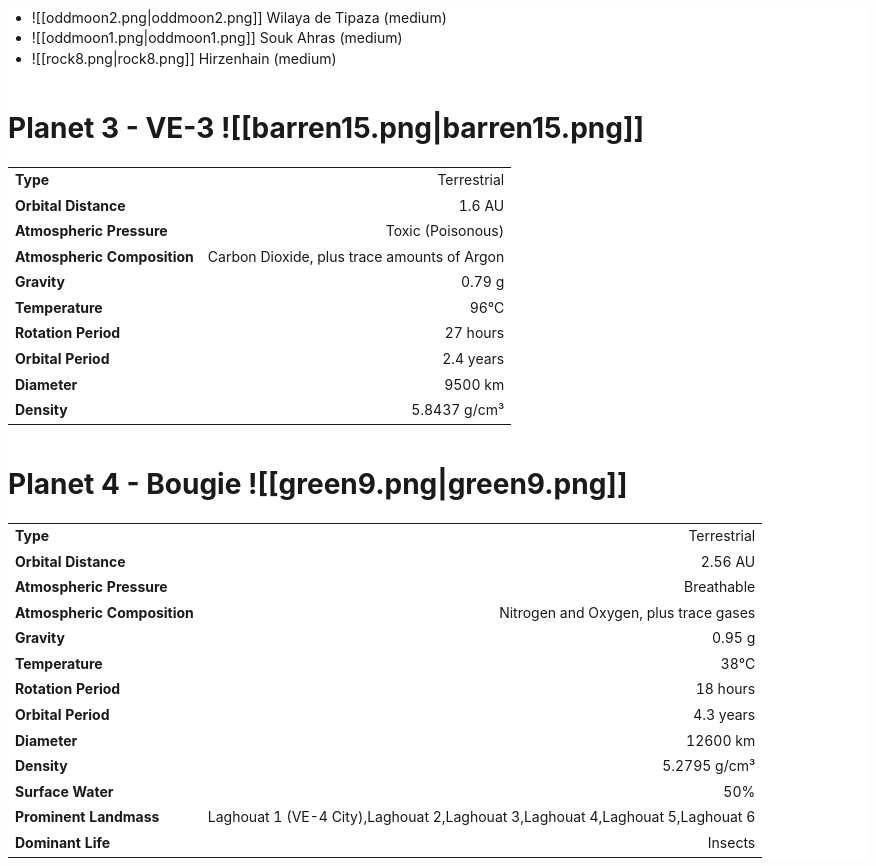 

- ![[oddmoon2.png\|oddmoon2.png]] Wilaya de Tipaza (medium)
- ![[oddmoon1.png\|oddmoon1.png]] Souk Ahras (medium)
- ![[rock8.png\|rock8.png]] Hirzenhain (medium)


# Planet 3 - VE-3 ![[barren15.png\|barren15.png]]
|                             |                           |
| --------------------------- | -------------------------:|
| **Type**                    |             Terrestrial |
| **Orbital Distance**        |   1.6 AU |
| **Atmospheric Pressure**    |       Toxic (Poisonous) |
| **Atmospheric Composition** |      Carbon Dioxide, plus trace amounts of Argon |
| **Gravity**                 |        0.79 g |
| **Temperature**             |    96°C |
| **Rotation Period**         |  27 hours |
| **Orbital Period** | 2.4 years |
| **Diameter**                |      9500 km | 
| **Density**                 |    5.8437 g/cm³ |





# Planet 4 - Bougie ![[green9.png\|green9.png]]
|                             |                           |
| --------------------------- | -------------------------:|
| **Type**                    |             Terrestrial |
| **Orbital Distance**        |   2.56 AU |
| **Atmospheric Pressure**    |       Breathable |
| **Atmospheric Composition** |      Nitrogen and Oxygen, plus trace gases |
| **Gravity**                 |        0.95 g |
| **Temperature**             |    38°C |
| **Rotation Period**         |  18 hours |
| **Orbital Period** | 4.3 years |
| **Diameter**                |      12600 km | 
| **Density**                 |    5.2795 g/cm³ |
| **Surface Water**           |           50% | 
| **Prominent Landmass**      |         Laghouat 1 (VE-4 City),Laghouat 2,Laghouat 3,Laghouat 4,Laghouat 5,Laghouat 6 | 
| **Dominant Life**           |         Insects |
